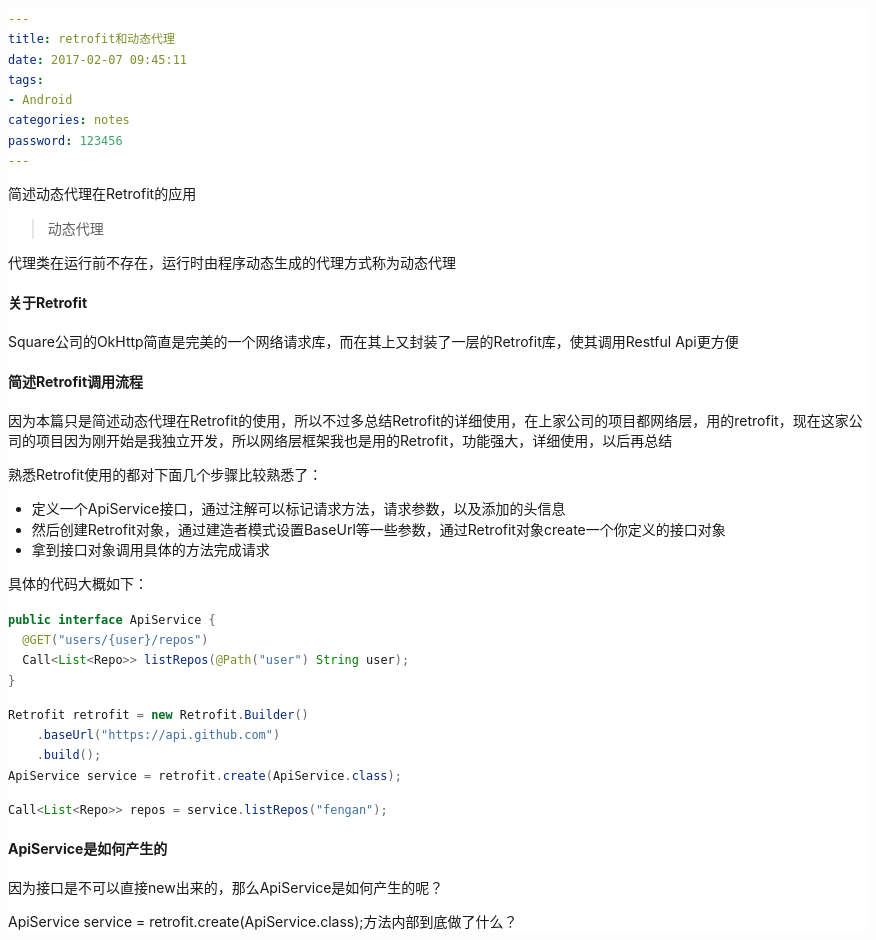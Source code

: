 ```yaml
---
title: retrofit和动态代理
date: 2017-02-07 09:45:11
tags: 
- Android
categories: notes
password: 123456
---
```


简述动态代理在Retrofit的应用

> 动态代理

代理类在运行前不存在，运行时由程序动态生成的代理方式称为动态代理



#### 关于Retrofit

Square公司的OkHttp简直是完美的一个网络请求库，而在其上又封装了一层的Retrofit库，使其调用Restful Api更方便

#### 简述Retrofit调用流程

因为本篇只是简述动态代理在Retrofit的使用，所以不过多总结Retrofit的详细使用，在上家公司的项目都网络层，用的retrofit，现在这家公司的项目因为刚开始是我独立开发，所以网络层框架我也是用的Retrofit，功能强大，详细使用，以后再总结

熟悉Retrofit使用的都对下面几个步骤比较熟悉了：

- 定义一个ApiService接口，通过注解可以标记请求方法，请求参数，以及添加的头信息
- 然后创建Retrofit对象，通过建造者模式设置BaseUrl等一些参数，通过Retrofit对象create一个你定义的接口对象
- 拿到接口对象调用具体的方法完成请求

具体的代码大概如下：

```java
public interface ApiService {
  @GET("users/{user}/repos")
  Call<List<Repo>> listRepos(@Path("user") String user);
}
```

```java
Retrofit retrofit = new Retrofit.Builder()
    .baseUrl("https://api.github.com")
    .build();
ApiService service = retrofit.create(ApiService.class);
```

```java
Call<List<Repo>> repos = service.listRepos("fengan");
```

#### ApiService是如何产生的

因为接口是不可以直接new出来的，那么ApiService是如何产生的呢？

ApiService service = retrofit.create(ApiService.class);方法内部到底做了什么？
